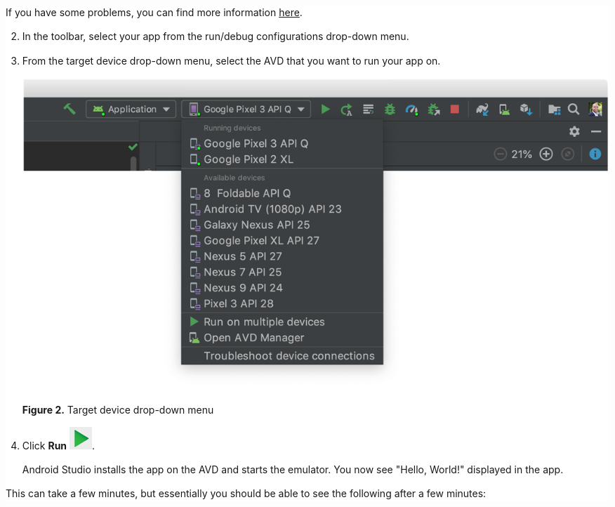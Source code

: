    If you have some problems, you can find more information [here](https://developer.android.com/studio/run/managing-avds#createavd). 

2. In the toolbar, select your app from the run/debug configurations drop-down menu.

3. From the target device drop-down menu, select the AVD that you want to run your app on.

   ![Target device drop-down menu.](images/deploy-run-app.png)

   **Figure 2.** Target device drop-down menu

   

4. Click **Run** ![img](images/toolbar-run.png).

   Android Studio installs the app on the AVD and starts the emulator. You now see "Hello, World!" displayed in the app.

This can take a few minutes, but essentially you should be able to see the following after a few minutes: 
